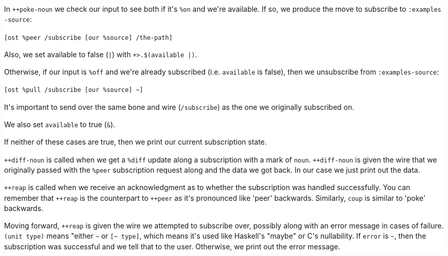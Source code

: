 In `++poke-noun` we check our input to see both if it's `%on` and we're
available. If so, we produce the move to subscribe to
`:examples-source`:

    [ost %peer /subscribe [our %source] /the-path]

Also, we set available to false (`|`) with `+>.$(available |)`.

Otherwise, if our input is `%off` and we're already subscribed (i.e.
`available` is false), then we unsubscribe from `:examples-source`:

    [ost %pull /subscribe [our %source] ~]

It's important to send over the same bone and wire (`/subscribe`) as the
one we originally subscribed on.

We also set `available` to true (`&`).

If neither of these cases are true, then we print our current
subscription state.

`++diff-noun` is called when we get a `%diff` update along a
subscription with a mark of `noun`. `++diff-noun` is given the wire that
we originally passed with the `%peer` subscription request along and the
data we got back. In our case we just print out the data.

`++reap` is called when we receive an acknowledgment as to whether the
subscription was handled successfully. You can remember that `++reap` is
the counterpart to `++peer` as it's pronounced like 'peer' backwards.
Similarly, `coup` is similar to 'poke' backwards.

Moving forward, `++reap` is given the wire we attempted to subscribe
over, possibly along with an error message in cases of failure.
`(unit type)` means "either `~` or `[~ type]`, which means it's used
like Haskell's "maybe" or C's nullability. If `error` is `~`, then the
subscription was successful and we tell that to the user. Otherwise, we
print out the error message.
